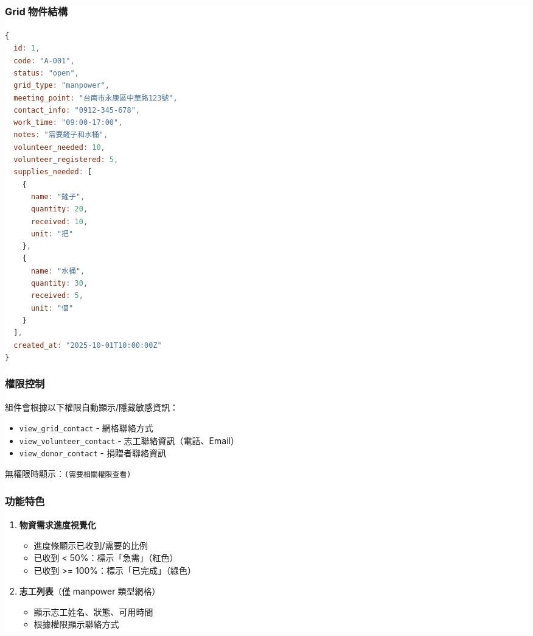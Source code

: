 ### Grid 物件結構

```javascript
{
  id: 1,
  code: "A-001",
  status: "open",
  grid_type: "manpower",
  meeting_point: "台南市永康區中華路123號",
  contact_info: "0912-345-678",
  work_time: "09:00-17:00",
  notes: "需要鏟子和水桶",
  volunteer_needed: 10,
  volunteer_registered: 5,
  supplies_needed: [
    {
      name: "鏟子",
      quantity: 20,
      received: 10,
      unit: "把"
    },
    {
      name: "水桶",
      quantity: 30,
      received: 5,
      unit: "個"
    }
  ],
  created_at: "2025-10-01T10:00:00Z"
}
```

### 權限控制

組件會根據以下權限自動顯示/隱藏敏感資訊：

- `view_grid_contact` - 網格聯絡方式
- `view_volunteer_contact` - 志工聯絡資訊（電話、Email）
- `view_donor_contact` - 捐贈者聯絡資訊

無權限時顯示：`(需要相關權限查看)`

### 功能特色

1. **物資需求進度視覺化**
   - 進度條顯示已收到/需要的比例
   - 已收到 < 50%：標示「急需」（紅色）
   - 已收到 >= 100%：標示「已完成」（綠色）

2. **志工列表**（僅 manpower 類型網格）
   - 顯示志工姓名、狀態、可用時間
   - 根據權限顯示聯絡方式
